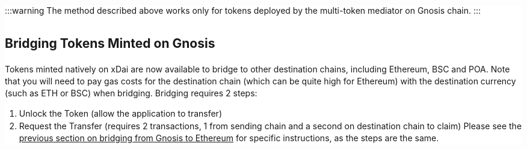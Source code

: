 :::warning
The method described above works only for tokens deployed by the multi-token mediator on Gnosis chain.
:::


## Bridging Tokens Minted on Gnosis
Tokens minted natively on xDai are now available to bridge to other destination chains, including Ethereum, BSC and POA. Note that you will need to pay gas costs for the destination chain (which can be quite high for Ethereum) with the destination currency (such as ETH or BSC) when bridging.
Bridging requires 2 steps:
1. Unlock the Token (allow the application to transfer)
2. Request the Transfer (requires 2 transactions, 1 from sending chain and a second on destination chain to claim)
Please see the [previous section on bridging from Gnosis to Ethereum](#gnosis---ethereum) for specific instructions, as the steps are the same.
